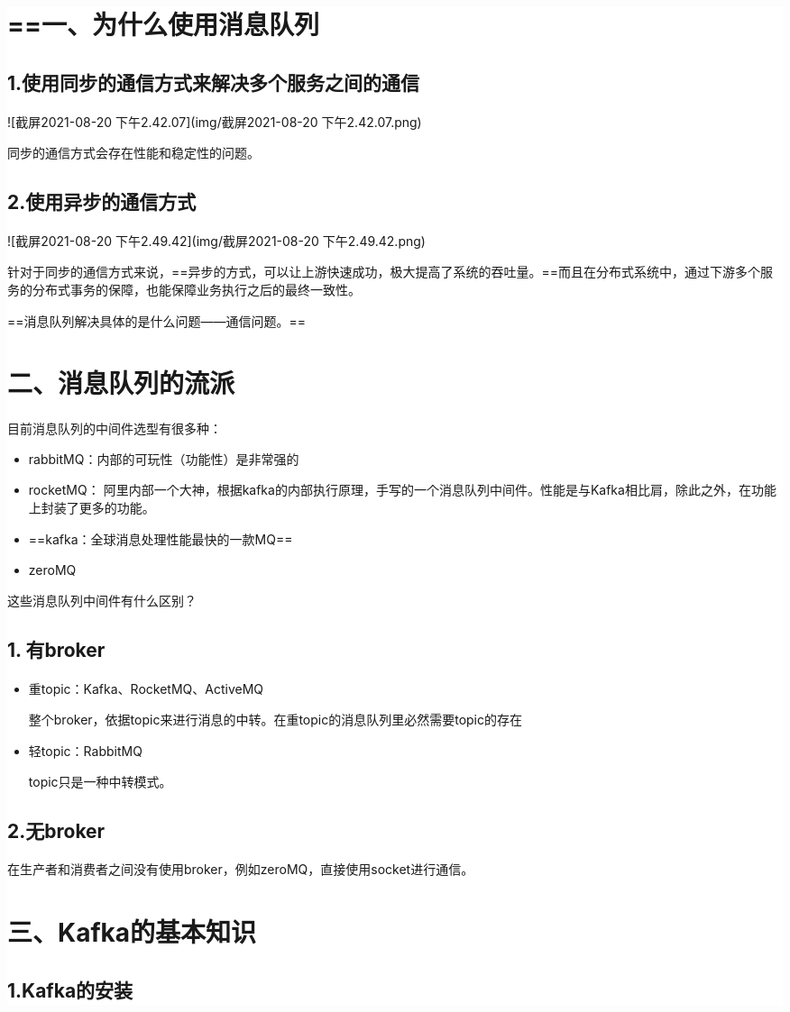 # ==一、为什么使用消息队列

## 1.使用同步的通信方式来解决多个服务之间的通信

![截屏2021-08-20 下午2.42.07](img/截屏2021-08-20 下午2.42.07.png)

同步的通信方式会存在性能和稳定性的问题。



## 2.使用异步的通信方式

![截屏2021-08-20 下午2.49.42](img/截屏2021-08-20 下午2.49.42.png)

针对于同步的通信方式来说，==异步的方式，可以让上游快速成功，极大提高了系统的吞吐量。==而且在分布式系统中，通过下游多个服务的分布式事务的保障，也能保障业务执行之后的最终一致性。

==消息队列解决具体的是什么问题——通信问题。==



# 二、消息队列的流派

目前消息队列的中间件选型有很多种：

- rabbitMQ：内部的可玩性（功能性）是非常强的
- rocketMQ： 阿里内部一个大神，根据kafka的内部执行原理，手写的一个消息队列中间件。性能是与Kafka相比肩，除此之外，在功能上封装了更多的功能。
- ==kafka：全球消息处理性能最快的一款MQ==

- zeroMQ

这些消息队列中间件有什么区别？

## 1. 有broker

- 重topic：Kafka、RocketMQ、ActiveMQ

  整个broker，依据topic来进行消息的中转。在重topic的消息队列里必然需要topic的存在

- 轻topic：RabbitMQ

  topic只是一种中转模式。



## 2.无broker

在生产者和消费者之间没有使用broker，例如zeroMQ，直接使用socket进行通信。



# 三、Kafka的基本知识

## 1.Kafka的安装
